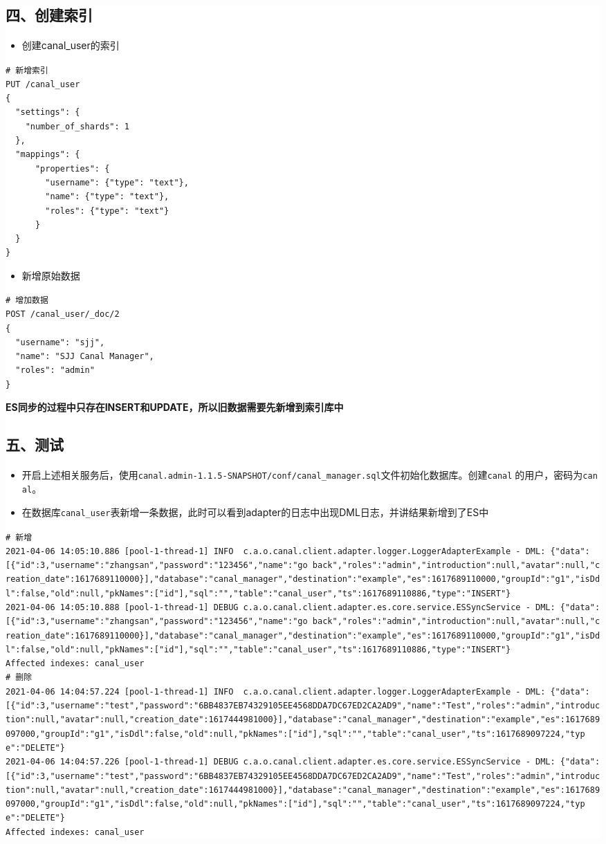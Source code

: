 ## 四、创建索引

* 创建canal_user的索引

```shell
# 新增索引
PUT /canal_user
{
  "settings": {
    "number_of_shards": 1
  },
  "mappings": {
      "properties": {
        "username": {"type": "text"},
        "name": {"type": "text"},
        "roles": {"type": "text"}
      }
  }
}
```

* 新增原始数据

```shell
# 增加数据
POST /canal_user/_doc/2
{
  "username": "sjj",
  "name": "SJJ Canal Manager",
  "roles": "admin"
}
```

**ES同步的过程中只存在INSERT和UPDATE，所以旧数据需要先新增到索引库中**

## 五、测试

* 开启上述相关服务后，使用`canal.admin-1.1.5-SNAPSHOT/conf/canal_manager.sql`文件初始化数据库。创建`canal` 的用户，密码为`canal`。

* 在数据库`canal_user`表新增一条数据，此时可以看到adapter的日志中出现DML日志，并讲结果新增到了ES中

```shell
# 新增
2021-04-06 14:05:10.886 [pool-1-thread-1] INFO  c.a.o.canal.client.adapter.logger.LoggerAdapterExample - DML: {"data":[{"id":3,"username":"zhangsan","password":"123456","name":"go back","roles":"admin","introduction":null,"avatar":null,"creation_date":1617689110000}],"database":"canal_manager","destination":"example","es":1617689110000,"groupId":"g1","isDdl":false,"old":null,"pkNames":["id"],"sql":"","table":"canal_user","ts":1617689110886,"type":"INSERT"}
2021-04-06 14:05:10.888 [pool-1-thread-1] DEBUG c.a.o.canal.client.adapter.es.core.service.ESSyncService - DML: {"data":[{"id":3,"username":"zhangsan","password":"123456","name":"go back","roles":"admin","introduction":null,"avatar":null,"creation_date":1617689110000}],"database":"canal_manager","destination":"example","es":1617689110000,"groupId":"g1","isDdl":false,"old":null,"pkNames":["id"],"sql":"","table":"canal_user","ts":1617689110886,"type":"INSERT"} 
Affected indexes: canal_user 
# 删除
2021-04-06 14:04:57.224 [pool-1-thread-1] INFO  c.a.o.canal.client.adapter.logger.LoggerAdapterExample - DML: {"data":[{"id":3,"username":"test","password":"6BB4837EB74329105EE4568DDA7DC67ED2CA2AD9","name":"Test","roles":"admin","introduction":null,"avatar":null,"creation_date":1617444981000}],"database":"canal_manager","destination":"example","es":1617689097000,"groupId":"g1","isDdl":false,"old":null,"pkNames":["id"],"sql":"","table":"canal_user","ts":1617689097224,"type":"DELETE"}
2021-04-06 14:04:57.226 [pool-1-thread-1] DEBUG c.a.o.canal.client.adapter.es.core.service.ESSyncService - DML: {"data":[{"id":3,"username":"test","password":"6BB4837EB74329105EE4568DDA7DC67ED2CA2AD9","name":"Test","roles":"admin","introduction":null,"avatar":null,"creation_date":1617444981000}],"database":"canal_manager","destination":"example","es":1617689097000,"groupId":"g1","isDdl":false,"old":null,"pkNames":["id"],"sql":"","table":"canal_user","ts":1617689097224,"type":"DELETE"} 
Affected indexes: canal_user 
```